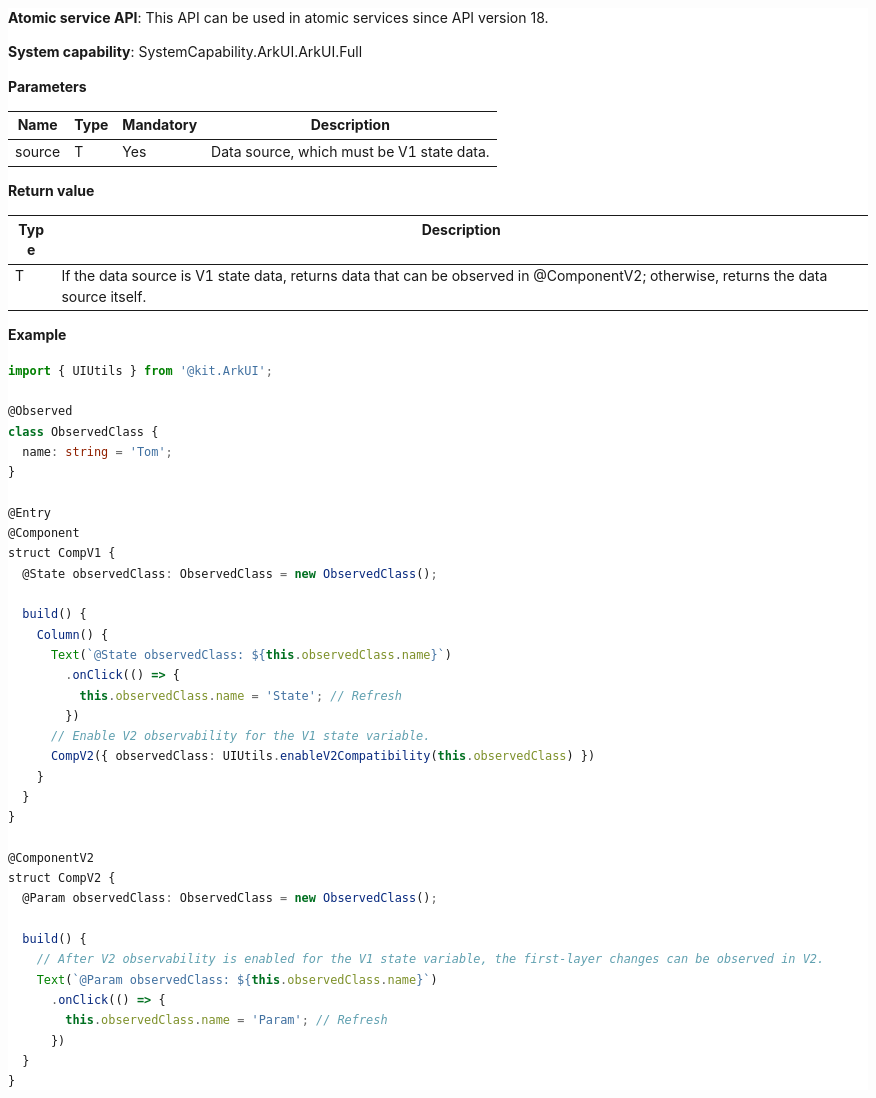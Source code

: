 **Atomic service API**: This API can be used in atomic services since API version 18.

**System capability**: SystemCapability.ArkUI.ArkUI.Full

**Parameters**

| Name| Type| Mandatory| Description    |
| ------ | ---- | ---- | ------------ |
| source | T    | Yes  | Data source, which must be V1 state data.|

**Return value**

| Type| Description                                            |
| ---- | ------------------------------------------------ |
| T    | If the data source is V1 state data, returns data that can be observed in @ComponentV2; otherwise, returns the data source itself.|


**Example**

```ts
import { UIUtils } from '@kit.ArkUI';

@Observed
class ObservedClass {
  name: string = 'Tom';
}

@Entry
@Component
struct CompV1 {
  @State observedClass: ObservedClass = new ObservedClass();

  build() {
    Column() {
      Text(`@State observedClass: ${this.observedClass.name}`)
        .onClick(() => {
          this.observedClass.name = 'State'; // Refresh
        })
      // Enable V2 observability for the V1 state variable.
      CompV2({ observedClass: UIUtils.enableV2Compatibility(this.observedClass) })
    }
  }
}

@ComponentV2
struct CompV2 {
  @Param observedClass: ObservedClass = new ObservedClass();

  build() {
    // After V2 observability is enabled for the V1 state variable, the first-layer changes can be observed in V2.
    Text(`@Param observedClass: ${this.observedClass.name}`)
      .onClick(() => {
        this.observedClass.name = 'Param'; // Refresh
      })
  }
}
```
